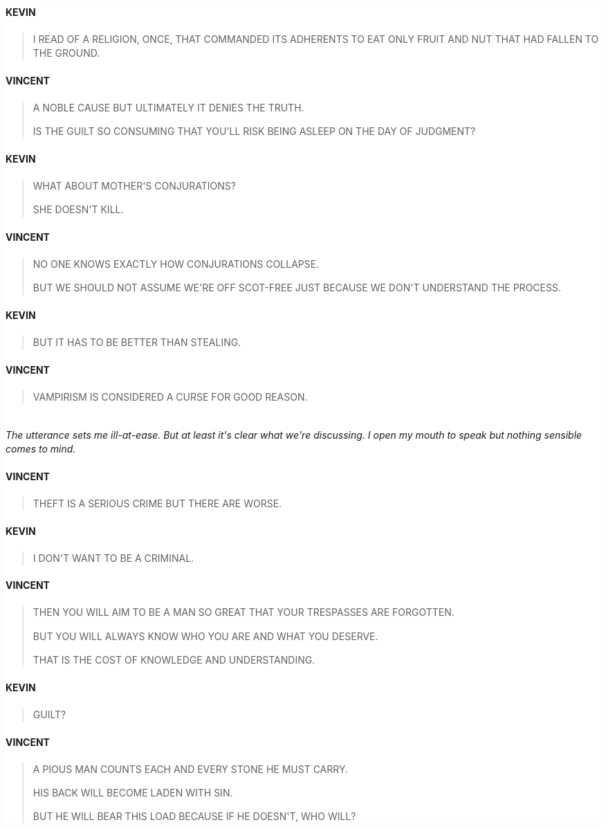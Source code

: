 #### KEVIN

> I READ OF A RELIGION, ONCE, THAT COMMANDED ITS ADHERENTS TO EAT ONLY FRUIT AND NUT THAT HAD FALLEN TO THE GROUND.

#### VINCENT

> A NOBLE CAUSE BUT ULTIMATELY IT DENIES THE TRUTH.
> 
> IS THE GUILT SO CONSUMING THAT YOU'LL RISK BEING ASLEEP ON THE DAY OF JUDGMENT?

#### KEVIN

> WHAT ABOUT MOTHER'S CONJURATIONS?
> 
> SHE DOESN'T KILL.

#### VINCENT

> NO ONE KNOWS EXACTLY HOW CONJURATIONS COLLAPSE.
> 
> BUT WE SHOULD NOT ASSUME WE'RE OFF SCOT-FREE JUST BECAUSE WE DON'T UNDERSTAND THE PROCESS.

#### KEVIN

> BUT IT HAS TO BE BETTER THAN STEALING.

#### VINCENT

> VAMPIRISM IS CONSIDERED A CURSE FOR GOOD REASON.

<BR><I>The utterance sets me ill-at-ease. But at least it's clear what we're discussing. I open my mouth to speak but nothing sensible comes to mind.</i>

#### VINCENT

> THEFT IS A SERIOUS CRIME BUT THERE ARE WORSE.

#### KEVIN

> I DON'T WANT TO BE A CRIMINAL.

#### VINCENT

> THEN YOU WILL AIM TO BE A MAN SO GREAT THAT YOUR TRESPASSES ARE FORGOTTEN.
> 
> BUT YOU WILL ALWAYS KNOW WHO YOU ARE AND WHAT YOU DESERVE.
> 
> THAT IS THE COST OF KNOWLEDGE AND UNDERSTANDING.

#### KEVIN

> GUILT?

#### VINCENT

> A PIOUS MAN COUNTS EACH AND EVERY STONE HE MUST CARRY.
> 
> HIS BACK WILL BECOME LADEN WITH SIN.
> 
> BUT HE WILL BEAR THIS LOAD BECAUSE IF HE DOESN'T, WHO WILL?
